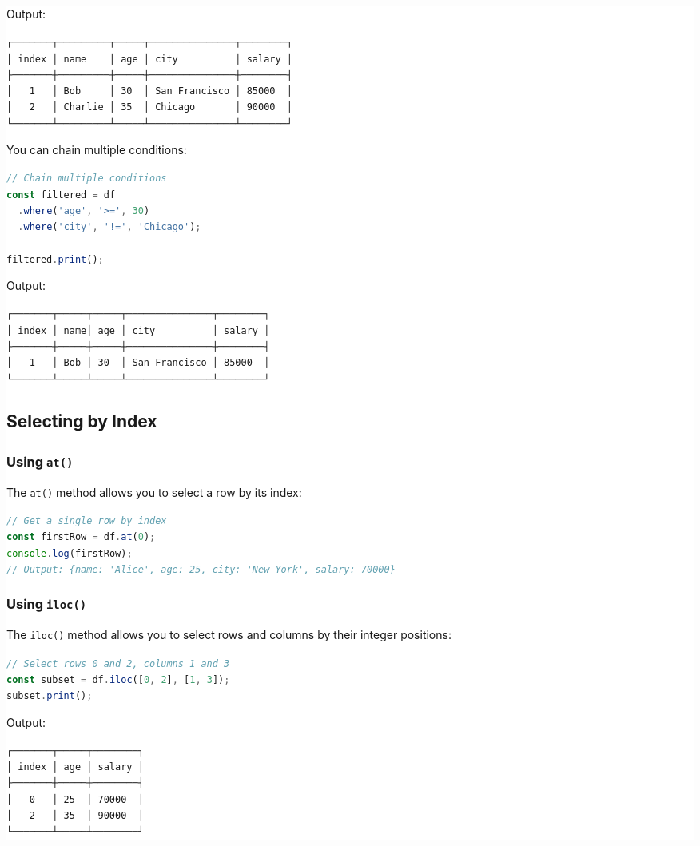 Output:
```
┌───────┬─────────┬─────┬───────────────┬────────┐
│ index │ name    │ age │ city          │ salary │
├───────┼─────────┼─────┼───────────────┼────────┤
│   1   │ Bob     │ 30  │ San Francisco │ 85000  │
│   2   │ Charlie │ 35  │ Chicago       │ 90000  │
└───────┴─────────┴─────┴───────────────┴────────┘
```

You can chain multiple conditions:

```js
// Chain multiple conditions
const filtered = df
  .where('age', '>=', 30)
  .where('city', '!=', 'Chicago');

filtered.print();
```

Output:
```
┌───────┬─────┬─────┬───────────────┬────────┐
│ index │ name│ age │ city          │ salary │
├───────┼─────┼─────┼───────────────┼────────┤
│   1   │ Bob │ 30  │ San Francisco │ 85000  │
└───────┴─────┴─────┴───────────────┴────────┘
```

## Selecting by Index

### Using `at()`

The `at()` method allows you to select a row by its index:

```js
// Get a single row by index
const firstRow = df.at(0);
console.log(firstRow);
// Output: {name: 'Alice', age: 25, city: 'New York', salary: 70000}
```

### Using `iloc()`

The `iloc()` method allows you to select rows and columns by their integer positions:

```js
// Select rows 0 and 2, columns 1 and 3
const subset = df.iloc([0, 2], [1, 3]);
subset.print();
```

Output:
```
┌───────┬─────┬────────┐
│ index │ age │ salary │
├───────┼─────┼────────┤
│   0   │ 25  │ 70000  │
│   2   │ 35  │ 90000  │
└───────┴─────┴────────┘
```
